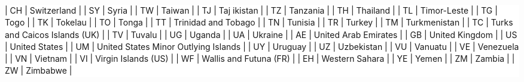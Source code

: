 | CH   | Switzerland                                 |
| SY   | Syria                                       |
| TW   | Taiwan                                      |
| TJ   | Taj ikistan                                 |
| TZ   | Tanzania                                    |
| TH   | Thailand                                    |
| TL   | Timor-Leste                                 |
| TG   | Togo                                        |
| TK   | Tokelau                                     |
| TO   | Tonga                                       |
| TT   | Trinidad and Tobago                         |
| TN   | Tunisia                                     |
| TR   | Turkey                                      |
| TM   | Turkmenistan                                |
| TC   | Turks and Caicos Islands (UK)               |
| TV   | Tuvalu                                      |
| UG   | Uganda                                      |
| UA   | Ukraine                                     |
| AE   | United Arab Emirates                        |
| GB   | United Kingdom                              |
| US   | United States                               |
| UM   | United States Minor Outlying Islands        |
| UY   | Uruguay                                     |
| UZ   | Uzbekistan                                  |
| VU   | Vanuatu                                     |
| VE   | Venezuela                                   |
| VN   | Vietnam                                     |
| VI   | Virgin Islands (US)                         |
| WF   | Wallis and Futuna (FR)                      |
| EH   | Western Sahara                              |
| YE   | Yemen                                       |
| ZM   | Zambia                                      |
| ZW   | Zimbabwe                                    |
